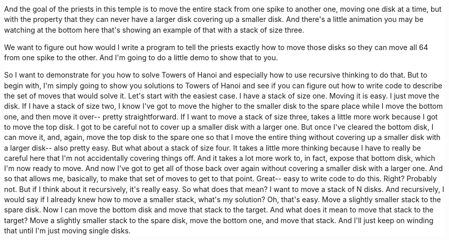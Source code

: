 And the goal of the priests in this temple
is to move the entire stack from one spike
to another one, moving one disk at a time,
but with the property that they can never
have a larger disk covering up a smaller disk.
And there's a little animation you
may be watching at the bottom here
that's showing an example of that
with a stack of size three.

We want to figure out how would I write a program
to tell the priests exactly how to move those disks so they
can move all 64 from one spike to the other.
And I'm going to do a little demo to show that to you.

So I want to demonstrate for you how to solve Towers of Hanoi
and especially how to use recursive thinking to do that.
But to begin with, I'm simply going to show you solutions
to Towers of Hanoi and see if you can figure out
how to write code to describe the set of moves
that would solve it.
Let's start with the easiest case.
I have a stack of size one.
Moving it is easy.
I just move the disk.
If I have a stack of size two, I know
I've got to move the higher to the smaller
disk to the spare place while I move the bottom one,
and then move it over-- pretty straightforward.
If I want to move a stack of size three,
takes a little more work because I got to move the top disk.
I got to be careful not to cover up a smaller disk with a larger
one.
But once I've cleared the bottom disk,
I can move it, and, again, move the top disk to the spare one
so that I move the entire thing without covering up a smaller
disk with a larger disk-- also pretty easy.
But what about a stack of size four.
It takes a little more thinking because I
have to really be careful here that I'm not accidentally
covering things off.
And it takes a lot more work to, in fact,
expose that bottom disk, which I'm now ready to move.
And now I've got to get all of those back over again
without covering a smaller disk with a larger one.
And so that allows me, basically,
to make that set of moves to get to that point.
Great-- easy to write code to do this.
Right?
Probably not.
But if I think about it recursively, it's really easy.
So what does that mean?
I want to move a stack of N disks.
And recursively, I would say if I already
knew how to move a smaller stack, what's my solution?
Oh, that's easy.
Move a slightly smaller stack to the spare disk.
Now I can move the bottom disk and move
that stack to the target.
And what does it mean to move that stack to the target?
Move a slightly smaller stack to the spare disk,
move the bottom one, and move that stack.
And I'll just keep on winding that until I'm just
moving single disks.